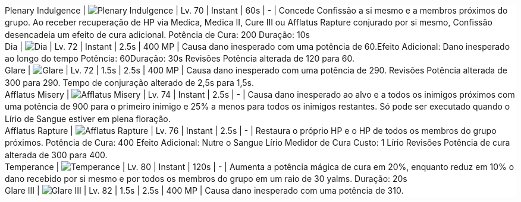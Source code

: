  Plenary Indulgence  | ![Plenary Indulgence](https://ffxiv.gamerescape.com/w/images/thumb/4/47/Plenary_Indulgence_Icon.png/60px-Plenary_Indulgence_Icon.png)    | Lv. 70    | Instant | 60s     | -       | Concede Confissão a si mesmo e a membros próximos do grupo. Ao receber recuperação de HP via Medica, Medica II, Cure III ou Afflatus Rapture conjurado por si mesmo, Confissão desencadeia um efeito de cura adicional. Potência de Cura: 200 Duração: 10s                                                                                                                                                                                                                                                                                                                                                                                                              
 Dia                 | ![Dia](https://ffxiv.gamerescape.com/w/images/thumb/6/64/Dia_Icon.png/60px-Dia_Icon.png)                                                 | Lv. 72    | Instant | 2.5s    | 400 MP  | Causa dano inesperado com uma potência de 60.Efeito Adicional: Dano inesperado ao longo do tempo Potência: 60Duração: 30s Revisões Potência alterada de 120 para 60.                                                                                                                                                                                                                                                                                                                                                                                                                                                                                                    
 Glare               | ![Glare](https://ffxiv.gamerescape.com/w/images/thumb/f/fa/Glare_Icon.png/60px-Glare_Icon.png)                                           | Lv. 72    | 1.5s    | 2.5s    | 400 MP  | Causa dano inesperado com uma potência de 290. Revisões Potência alterada de 300 para 290. Tempo de conjuração alterado de 2,5s para 1,5s.                                                                                                                                                                                                                                                                                                                                                                                                                                                                                                                              
 Afflatus Misery     | ![Afflatus Misery](https://ffxiv.gamerescape.com/w/images/thumb/0/00/Afflatus_Misery_Icon.png/60px-Afflatus_Misery_Icon.png)             | Lv. 74    | Instant | 2.5s    | -       | Causa dano inesperado ao alvo e a todos os inimigos próximos com uma potência de 900 para o primeiro inimigo e 25% a menos para todos os inimigos restantes. Só pode ser executado quando o Lírio de Sangue estiver em plena floração.                                                                                                                                                                                                                                                                                                                                                                                                                                  
 Afflatus Rapture    | ![Afflatus Rapture](https://ffxiv.gamerescape.com/w/images/thumb/9/9e/Afflatus_Rapture_Icon.png/60px-Afflatus_Rapture_Icon.png)          | Lv. 76    | Instant | 2.5s    | -       | Restaura o próprio HP e o HP de todos os membros do grupo próximos. Potência de Cura: 400 Efeito Adicional: Nutre o Sangue Lírio Medidor de Cura Custo: 1 Lírio Revisões Potência de cura alterada de 300 para 400.                                                                                                                                                                                                                                                                                                                                                                                                                                                     
 Temperance          | ![Temperance](https://ffxiv.gamerescape.com/w/images/thumb/e/e5/Temperance_Icon.png/60px-Temperance_Icon.png)                            | Lv. 80    | Instant | 120s    | -       | Aumenta a potência mágica de cura em 20%, enquanto reduz em 10% o dano recebido por si mesmo e por todos os membros do grupo em um raio de 30 yalms. Duração: 20s                                                                                                                                                                                                                                                                                                                                                                                                                                                                                                       
 Glare III           | ![Glare III](https://ffxiv.gamerescape.com/w/images/thumb/7/79/Glare_III_Icon.png/60px-Glare_III_Icon.png)                               | Lv. 82    | 1.5s    | 2.5s    | 400 MP  | Causa dano inesperado com uma potência de 310.                                                                                                                                                                                                                                                                                                                                                                                                                                                                                                                                                                                                                          